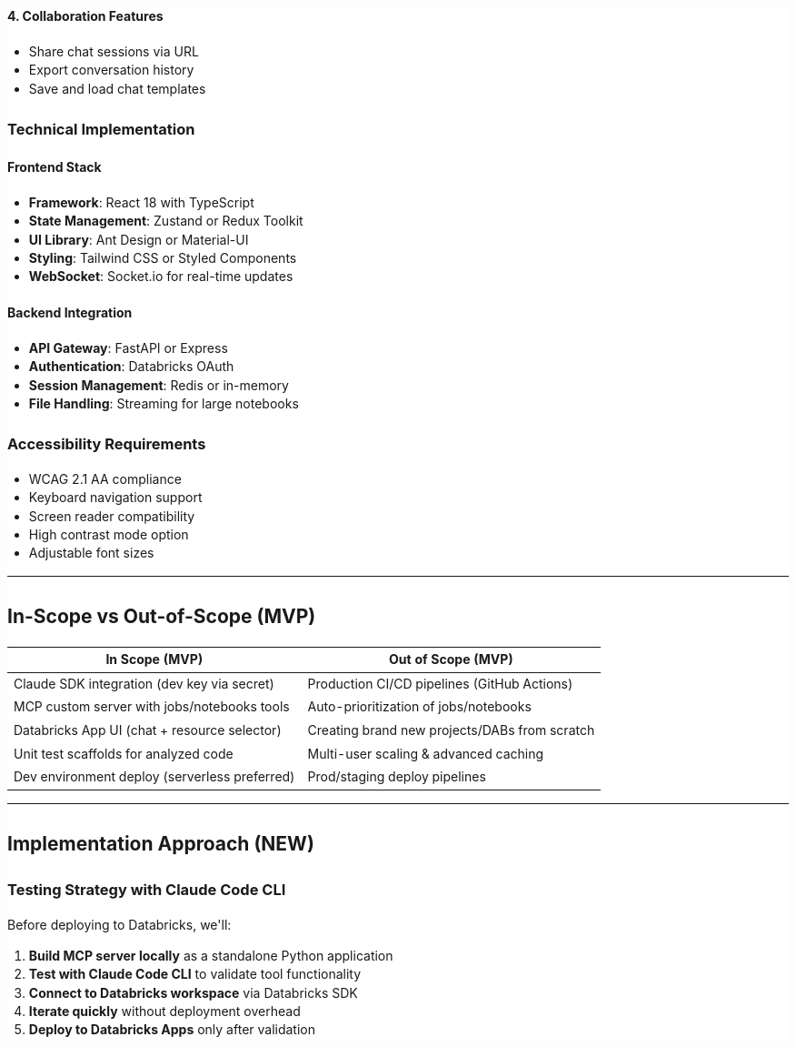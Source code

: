 #### 4. **Collaboration Features**
* Share chat sessions via URL
* Export conversation history
* Save and load chat templates

### Technical Implementation

#### Frontend Stack
* **Framework**: React 18 with TypeScript
* **State Management**: Zustand or Redux Toolkit
* **UI Library**: Ant Design or Material-UI
* **Styling**: Tailwind CSS or Styled Components
* **WebSocket**: Socket.io for real-time updates

#### Backend Integration
* **API Gateway**: FastAPI or Express
* **Authentication**: Databricks OAuth
* **Session Management**: Redis or in-memory
* **File Handling**: Streaming for large notebooks

### Accessibility Requirements
* WCAG 2.1 AA compliance
* Keyboard navigation support
* Screen reader compatibility
* High contrast mode option
* Adjustable font sizes

---

## In-Scope vs Out-of-Scope (MVP)

| **In Scope (MVP)**                            | **Out of Scope (MVP)**                        |
| --------------------------------------------- | --------------------------------------------- |
| Claude SDK integration (dev key via secret)   | Production CI/CD pipelines (GitHub Actions)   |
| MCP custom server with jobs/notebooks tools   | Auto-prioritization of jobs/notebooks         |
| Databricks App UI (chat + resource selector)  | Creating brand new projects/DABs from scratch |
| Unit test scaffolds for analyzed code         | Multi-user scaling & advanced caching         |
| Dev environment deploy (serverless preferred) | Prod/staging deploy pipelines                 |

---

## Implementation Approach (NEW)

### Testing Strategy with Claude Code CLI

Before deploying to Databricks, we'll:
1. **Build MCP server locally** as a standalone Python application
2. **Test with Claude Code CLI** to validate tool functionality
3. **Connect to Databricks workspace** via Databricks SDK
4. **Iterate quickly** without deployment overhead
5. **Deploy to Databricks Apps** only after validation
